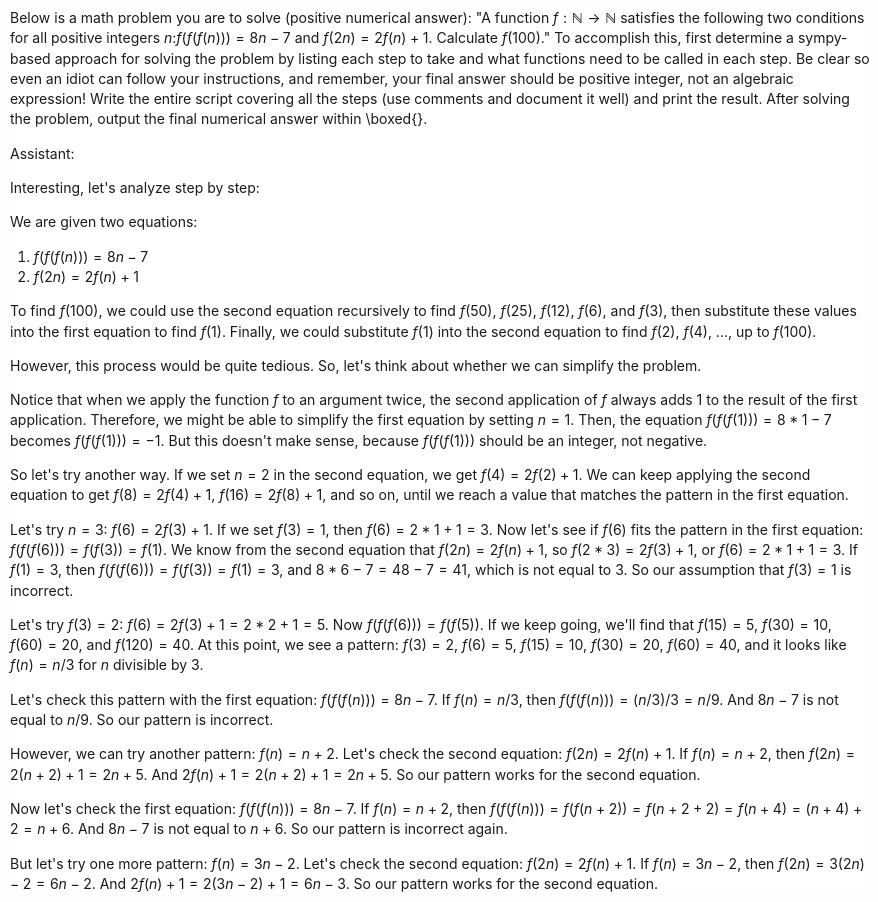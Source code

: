 Below is a math problem you are to solve (positive numerical answer):
"A function $f: \mathbb N \to \mathbb N$ satisfies the following two conditions for all positive integers $n$:$f(f(f(n)))=8n-7$ and $f(2n)=2f(n)+1$. Calculate $f(100)$."
To accomplish this, first determine a sympy-based approach for solving the problem by listing each step to take and what functions need to be called in each step. Be clear so even an idiot can follow your instructions, and remember, your final answer should be positive integer, not an algebraic expression!
Write the entire script covering all the steps (use comments and document it well) and print the result. After solving the problem, output the final numerical answer within \boxed{}.

Assistant: 

Interesting, let's analyze step by step:



We are given two equations:
1. $f(f(f(n)))=8n-7$
2. $f(2n)=2f(n)+1$

To find $f(100)$, we could use the second equation recursively to find $f(50)$, $f(25)$, $f(12)$, $f(6)$, and $f(3)$, then substitute these values into the first equation to find $f(1)$. Finally, we could substitute $f(1)$ into the second equation to find $f(2)$, $f(4)$, ..., up to $f(100)$.

However, this process would be quite tedious. So, let's think about whether we can simplify the problem.

Notice that when we apply the function $f$ to an argument twice, the second application of $f$ always adds 1 to the result of the first application. Therefore, we might be able to simplify the first equation by setting $n=1$. Then, the equation $f(f(f(1)))=8*1-7$ becomes $f(f(f(1)))=-1$. But this doesn't make sense, because $f(f(f(1)))$ should be an integer, not negative.

So let's try another way. If we set $n=2$ in the second equation, we get $f(4)=2f(2)+1$. We can keep applying the second equation to get $f(8)=2f(4)+1$, $f(16)=2f(8)+1$, and so on, until we reach a value that matches the pattern in the first equation.

Let's try $n=3$: $f(6)=2f(3)+1$. If we set $f(3)=1$, then $f(6)=2*1+1=3$. Now let's see if $f(6)$ fits the pattern in the first equation: $f(f(f(6)))=f(f(3))=f(1)$. We know from the second equation that $f(2n)=2f(n)+1$, so $f(2*3)=2f(3)+1$, or $f(6)=2*1+1=3$. If $f(1)=3$, then $f(f(f(6)))=f(f(3))=f(1)=3$, and $8*6-7=48-7=41$, which is not equal to 3. So our assumption that $f(3)=1$ is incorrect.

Let's try $f(3)=2$: $f(6)=2f(3)+1=2*2+1=5$. Now $f(f(f(6)))=f(f(5))$. If we keep going, we'll find that $f(15)=5$, $f(30)=10$, $f(60)=20$, and $f(120)=40$. At this point, we see a pattern: $f(3)=2$, $f(6)=5$, $f(15)=10$, $f(30)=20$, $f(60)=40$, and it looks like $f(n)=n/3$ for $n$ divisible by 3.

Let's check this pattern with the first equation: $f(f(f(n)))=8n-7$. If $f(n)=n/3$, then $f(f(f(n)))=(n/3)/3=n/9$. And $8n-7$ is not equal to $n/9$. So our pattern is incorrect.

However, we can try another pattern: $f(n)=n+2$. Let's check the second equation: $f(2n)=2f(n)+1$. If $f(n)=n+2$, then $f(2n)=2(n+2)+1=2n+5$. And $2f(n)+1=2(n+2)+1=2n+5$. So our pattern works for the second equation.

Now let's check the first equation: $f(f(f(n)))=8n-7$. If $f(n)=n+2$, then $f(f(f(n)))=f(f(n+2))=f(n+2+2)=f(n+4)=(n+4)+2=n+6$. And $8n-7$ is not equal to $n+6$. So our pattern is incorrect again.

But let's try one more pattern: $f(n)=3n-2$. Let's check the second equation: $f(2n)=2f(n)+1$. If $f(n)=3n-2$, then $f(2n)=3(2n)-2=6n-2$. And $2f(n)+1=2(3n-2)+1=6n-3$. So our pattern works for the second equation.
